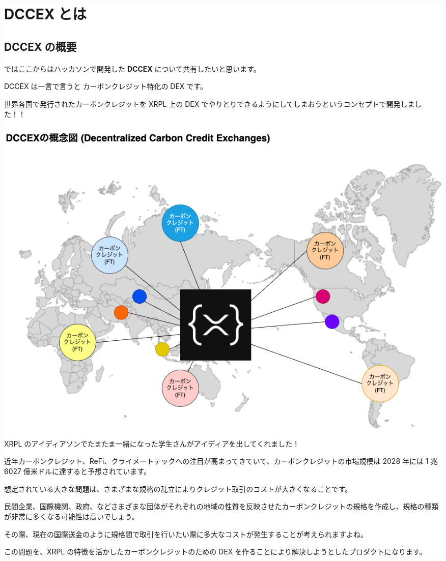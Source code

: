 # DCCEX とは

## DCCEX の概要

ではここからはハッカソンで開発した **DCCEX** について共有したいと思います。

DCCEX は一言で言うと カーボンクレジット特化の DEX です。

世界各国で発行されたカーボンクレジットを XRPL 上の DEX でやりとりできるようにしてしまおうというコンセプトで開発しました！！

![](/images/5bf6dd8c573058/1.png)

XRPL のアイディアソンでたまたま一緒になった学生さんがアイディアを出してくれました！

近年カーボンクレジット、ReFi、クライメートテックへの注目が高まってきていて、カーボンクレジットの市場規模は 2028 年には 1 兆 6027 億米ドルに達すると予想されています。

想定されている大きな問題は、さまざまな規格の乱立によりクレジット取引のコストが大きくなることです。

民間企業、国際機関、政府、などさまざまな団体がそれぞれの地域の性質を反映させたカーボンクレジットの規格を作成し、規格の種類が非常に多くなる可能性は高いでしょう。

その際、現在の国際送金のように規格間で取引を行いたい際に多大なコストが発生することが考えられますよね。

この問題を、XRPL の特徴を活かしたカーボンクレジットのための DEX を作ることにより解決しようとしたプロダクトになります。
